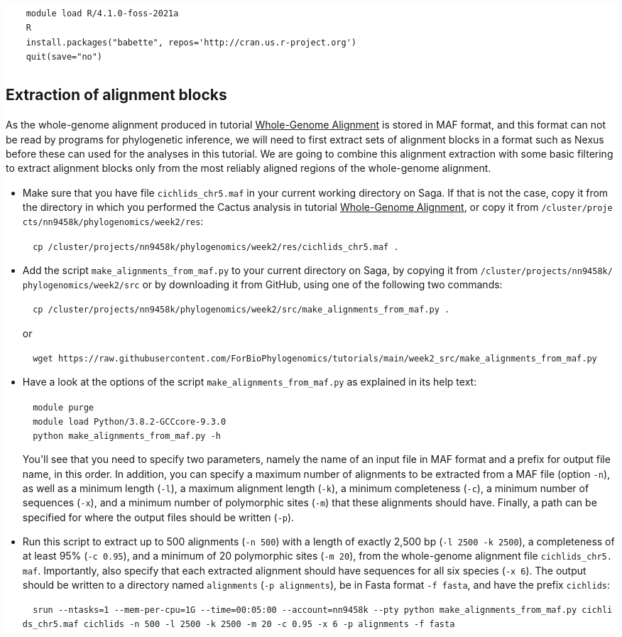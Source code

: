 		module load R/4.1.0-foss-2021a
		R
		install.packages("babette", repos='http://cran.us.r-project.org')
		quit(save="no")



<a name="alignments"></a>
## Extraction of alignment blocks

As the whole-genome alignment produced in tutorial [Whole-Genome Alignment](../whole_genome_alignment/README.md) is stored in MAF format, and this format can not be read by programs for phylogenetic inference, we will need to first extract sets of alignment blocks in a format such as Nexus before these can used for the analyses in this tutorial. We are going to combine this alignment extraction with some basic filtering to extract alignment blocks only from the most reliably aligned regions of the whole-genome alignment.

* Make sure that you have file `cichlids_chr5.maf` in your current working directory on Saga. If that is not the case, copy it from the directory in which you performed the Cactus analysis in tutorial [Whole-Genome Alignment](../whole_genome_alignment/README.md), or copy it from `/cluster/projects/nn9458k/phylogenomics/week2/res`:

		cp /cluster/projects/nn9458k/phylogenomics/week2/res/cichlids_chr5.maf .

* Add the script `make_alignments_from_maf.py` to your current directory on Saga, by copying it from `/cluster/projects/nn9458k/phylogenomics/week2/src` or by downloading it from GitHub, using one of the following two commands:

		cp /cluster/projects/nn9458k/phylogenomics/week2/src/make_alignments_from_maf.py .
		
	or

		wget https://raw.githubusercontent.com/ForBioPhylogenomics/tutorials/main/week2_src/make_alignments_from_maf.py

* Have a look at the options of the script `make_alignments_from_maf.py` as explained in its help text:

		module purge
		module load Python/3.8.2-GCCcore-9.3.0
		python make_alignments_from_maf.py -h
		
	You'll see that you need to specify two parameters, namely the name of an input file in MAF format and a prefix for output file name, in this order. In addition, you can specify a maximum number of alignments to be extracted from a MAF file (option `-n`), as well as a minimum length (`-l`), a maximum alignment length (`-k`), a minimum completeness (`-c`), a minimum number of sequences (`-x`), and a minimum number of polymorphic sites (`-m`) that these alignments should have. Finally, a path can be specified for where the output files should be written (`-p`).

* Run this script to extract up to 500 alignments (`-n 500`) with a length of exactly 2,500 bp (`-l 2500 -k 2500`), a completeness of at least 95% (`-c 0.95`), and a minimum of 20 polymorphic sites (`-m 20`), from the whole-genome alignment file `cichlids_chr5.maf`. Importantly, also specify that each extracted alignment should have sequences for all six species (`-x 6`). The output should be written to a directory named `alignments` (`-p alignments`), be in Fasta format `-f fasta`, and have the prefix `cichlids`:

		srun --ntasks=1 --mem-per-cpu=1G --time=00:05:00 --account=nn9458k --pty python make_alignments_from_maf.py cichlids_chr5.maf cichlids -n 500 -l 2500 -k 2500 -m 20 -c 0.95 -x 6 -p alignments -f fasta
